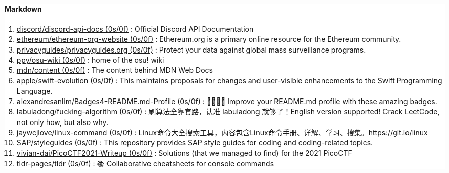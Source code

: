 
#### Markdown
1. [discord/discord-api-docs (0s/0f)](https://github.com/discord/discord-api-docs) : Official Discord API Documentation
2. [ethereum/ethereum-org-website (0s/0f)](https://github.com/ethereum/ethereum-org-website) : Ethereum.org is a primary online resource for the Ethereum community.
3. [privacyguides/privacyguides.org (0s/0f)](https://github.com/privacyguides/privacyguides.org) : Protect your data against global mass surveillance programs.
4. [ppy/osu-wiki (0s/0f)](https://github.com/ppy/osu-wiki) : home of the osu! wiki
5. [mdn/content (0s/0f)](https://github.com/mdn/content) : The content behind MDN Web Docs
6. [apple/swift-evolution (0s/0f)](https://github.com/apple/swift-evolution) : This maintains proposals for changes and user-visible enhancements to the Swift Programming Language.
7. [alexandresanlim/Badges4-README.md-Profile (0s/0f)](https://github.com/alexandresanlim/Badges4-README.md-Profile) : 👩‍💻👨‍💻 Improve your README.md profile with these amazing badges.
8. [labuladong/fucking-algorithm (0s/0f)](https://github.com/labuladong/fucking-algorithm) : 刷算法全靠套路，认准 labuladong 就够了！English version supported! Crack LeetCode, not only how, but also why.
9. [jaywcjlove/linux-command (0s/0f)](https://github.com/jaywcjlove/linux-command) : Linux命令大全搜索工具，内容包含Linux命令手册、详解、学习、搜集。https://git.io/linux
10. [SAP/styleguides (0s/0f)](https://github.com/SAP/styleguides) : This repository provides SAP style guides for coding and coding-related topics.
11. [vivian-dai/PicoCTF2021-Writeup (0s/0f)](https://github.com/vivian-dai/PicoCTF2021-Writeup) : Solutions (that we managed to find) for the 2021 PicoCTF
12. [tldr-pages/tldr (0s/0f)](https://github.com/tldr-pages/tldr) : 📚 Collaborative cheatsheets for console commands
